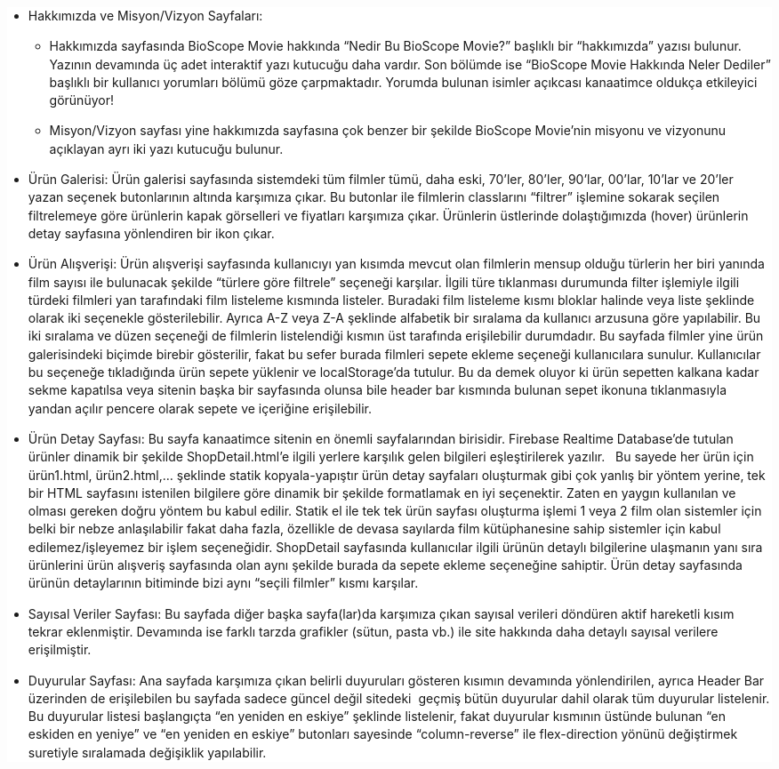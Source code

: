 
*   Hakkımızda ve Misyon/Vizyon Sayfaları:
    
    *   Hakkımızda sayfasında BioScope Movie hakkında “Nedir Bu BioScope Movie?” başlıklı bir “hakkımızda” yazısı bulunur. Yazının devamında üç adet interaktif yazı kutucuğu daha vardır. Son bölümde ise “BioScope Movie Hakkında Neler Dediler” başlıklı bir kullanıcı yorumları bölümü göze çarpmaktadır. Yorumda bulunan isimler açıkcası kanaatimce oldukça etkileyici görünüyor!
        
    *   Misyon/Vizyon sayfası yine hakkımızda sayfasına çok benzer bir şekilde BioScope Movie’nin misyonu ve vizyonunu açıklayan ayrı iki yazı kutucuğu bulunur.
        

*   Ürün Galerisi: Ürün galerisi sayfasında sistemdeki tüm filmler tümü, daha eski, 70’ler, 80’ler, 90’lar, 00’lar, 10’lar ve 20’ler yazan seçenek butonlarının altında karşımıza çıkar. Bu butonlar ile filmlerin classlarını “filtrer” işlemine sokarak seçilen filtrelemeye göre ürünlerin kapak görselleri ve fiyatları karşımıza çıkar. Ürünlerin üstlerinde dolaştığımızda (hover) ürünlerin detay sayfasına yönlendiren bir ikon çıkar.
    

*   Ürün Alışverişi: Ürün alışverişi sayfasında kullanıcıyı yan kısımda mevcut olan filmlerin mensup olduğu türlerin her biri yanında film sayısı ile bulunacak şekilde “türlere göre filtrele” seçeneği karşılar. İlgili türe tıklanması durumunda filter işlemiyle ilgili türdeki filmleri yan tarafındaki film listeleme kısmında listeler. Buradaki film listeleme kısmı bloklar halinde veya liste şeklinde olarak iki seçenekle gösterilebilir. Ayrıca A-Z veya Z-A şeklinde alfabetik bir sıralama da kullanıcı arzusuna göre yapılabilir. Bu iki sıralama ve düzen seçeneği de filmlerin listelendiği kısmın üst tarafında erişilebilir durumdadır. Bu sayfada filmler yine ürün galerisindeki biçimde birebir gösterilir, fakat bu sefer burada filmleri sepete ekleme seçeneği kullanıcılara sunulur. Kullanıcılar bu seçeneğe tıkladığında ürün sepete yüklenir ve localStorage’da tutulur. Bu da demek oluyor ki ürün sepetten kalkana kadar sekme kapatılsa veya sitenin başka bir sayfasında olunsa bile header bar kısmında bulunan sepet ikonuna tıklanmasıyla yandan açılır pencere olarak sepete ve içeriğine erişilebilir.
    

*   Ürün Detay Sayfası: Bu sayfa kanaatimce sitenin en önemli sayfalarından birisidir. Firebase Realtime Database’de tutulan ürünler dinamik bir şekilde ShopDetail.html’e ilgili yerlere karşılık gelen bilgileri eşleştirilerek yazılır.   Bu sayede her ürün için ürün1.html, ürün2.html,… şeklinde statik kopyala-yapıştır ürün detay sayfaları oluşturmak gibi çok yanlış bir yöntem yerine, tek bir HTML sayfasını istenilen bilgilere göre dinamik bir şekilde formatlamak en iyi seçenektir. Zaten en yaygın kullanılan ve olması gereken doğru yöntem bu kabul edilir. Statik el ile tek tek ürün sayfası oluşturma işlemi 1 veya 2 film olan sistemler için belki bir nebze anlaşılabilir fakat daha fazla, özellikle de devasa sayılarda film kütüphanesine sahip sistemler için kabul edilemez/işleyemez bir işlem seçeneğidir. ShopDetail sayfasında kullanıcılar ilgili ürünün detaylı bilgilerine ulaşmanın yanı sıra ürünlerini ürün alışveriş sayfasında olan aynı şekilde burada da sepete ekleme seçeneğine sahiptir. Ürün detay sayfasında ürünün detaylarının bitiminde bizi aynı “seçili filmler” kısmı karşılar.
    

*   Sayısal Veriler Sayfası: Bu sayfada diğer başka sayfa(lar)da karşımıza çıkan sayısal verileri döndüren aktif hareketli kısım tekrar eklenmiştir. Devamında ise farklı tarzda grafikler (sütun, pasta vb.) ile site hakkında daha detaylı sayısal verilere erişilmiştir.
    

*   Duyurular Sayfası: Ana sayfada karşımıza çıkan belirli duyuruları gösteren kısımın devamında yönlendirilen, ayrıca Header Bar üzerinden de erişilebilen bu sayfada sadece güncel değil sitedeki  geçmiş bütün duyurular dahil olarak tüm duyurular listelenir. Bu duyurular listesi başlangıçta “en yeniden en eskiye” şeklinde listelenir, fakat duyurular kısmının üstünde bulunan “en eskiden en yeniye” ve “en yeniden en eskiye” butonları sayesinde “column-reverse” ile flex-direction yönünü değiştirmek suretiyle sıralamada değişiklik yapılabilir.
    